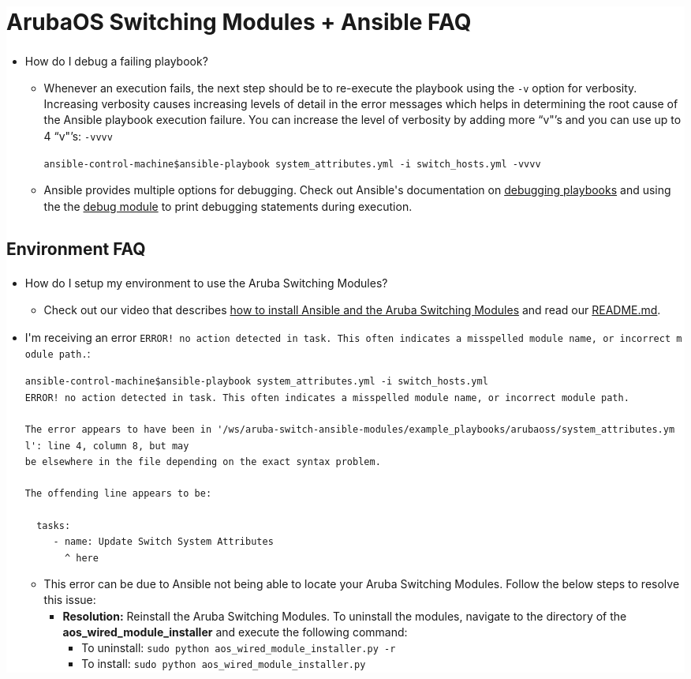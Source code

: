 # ArubaOS Switching Modules + Ansible FAQ

* How do I debug a failing playbook?

    * Whenever an execution fails, the next step should be to re-execute the playbook
    using the `-v` option for verbosity. Increasing verbosity causes increasing
    levels of detail in the error messages which helps in determining the root
    cause of the Ansible playbook execution failure. You can increase the level of verbosity by adding more
    “v"’s and you can use up to 4 “v"’s: `-vvvv`
        ```
        ansible-control-machine$ansible-playbook system_attributes.yml -i switch_hosts.yml -vvvv
        ```
    * Ansible provides multiple options for debugging. Check out Ansible's
    documentation on [debugging playbooks](https://docs.ansible.com/ansible/latest/user_guide/playbooks_debugger.html) and
    using the the [debug module](https://docs.ansible.com/ansible/latest/modules/debug_module.html) to print debugging statements
    during execution.


## Environment FAQ

* How do I setup my environment to use the Aruba Switching Modules?

    * Check out our video that describes [how to install Ansible and the Aruba Switching Modules](https://youtu.be/VFKJQZS-YXs?t=171)
    and read our [README.md](https://github.com/aruba/aruba-ansible-modules/blob/master/README.md).  

* I'm receiving an error `ERROR! no action detected in task. This often indicates a misspelled module name, or incorrect module path.`:
    ```
    ansible-control-machine$ansible-playbook system_attributes.yml -i switch_hosts.yml
    ERROR! no action detected in task. This often indicates a misspelled module name, or incorrect module path.
    
    The error appears to have been in '/ws/aruba-switch-ansible-modules/example_playbooks/arubaoss/system_attributes.yml': line 4, column 8, but may
    be elsewhere in the file depending on the exact syntax problem.
    
    The offending line appears to be:
    
      tasks:
         - name: Update Switch System Attributes
           ^ here
    ```
 
    * This error can be due to Ansible not being able to locate your Aruba Switching Modules.
Follow the below steps to resolve this issue:
        * **Resolution:**  Reinstall the Aruba Switching Modules. To uninstall the modules,
        navigate to the directory of the **aos_wired_module_installer** and execute the following command:
            * To uninstall: `sudo python aos_wired_module_installer.py -r`
            * To install: `sudo python aos_wired_module_installer.py`
